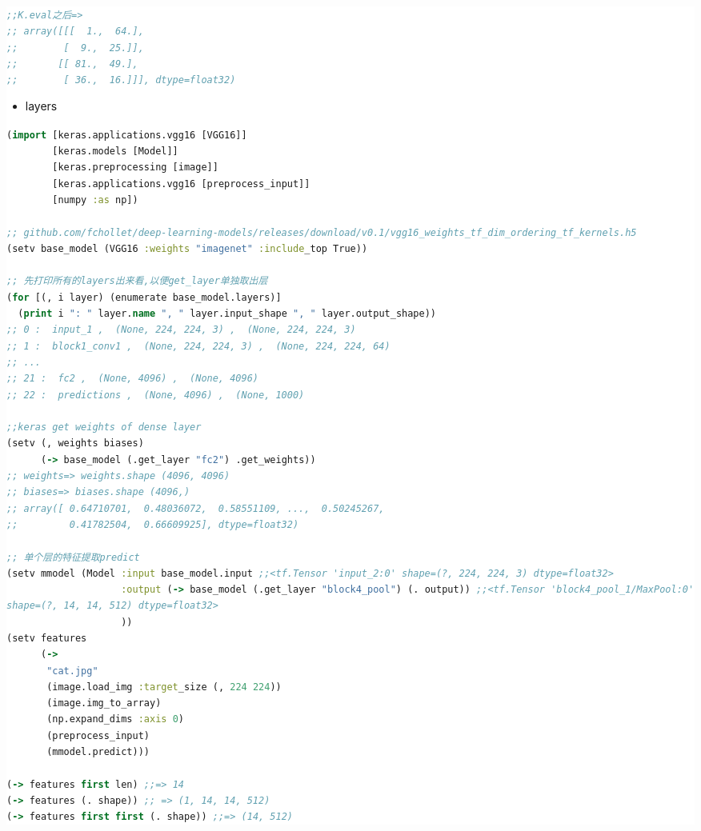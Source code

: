 ```clojure
;;K.eval之后=>
;; array([[[  1.,  64.],
;;        [  9.,  25.]],
;;       [[ 81.,  49.],
;;        [ 36.,  16.]]], dtype=float32)
```
* layers
```clojure
(import [keras.applications.vgg16 [VGG16]]
        [keras.models [Model]]
        [keras.preprocessing [image]]
        [keras.applications.vgg16 [preprocess_input]]
        [numpy :as np])

;; github.com/fchollet/deep-learning-models/releases/download/v0.1/vgg16_weights_tf_dim_ordering_tf_kernels.h5
(setv base_model (VGG16 :weights "imagenet" :include_top True))

;; 先打印所有的layers出来看,以便get_layer单独取出层
(for [(, i layer) (enumerate base_model.layers)]
  (print i ": " layer.name ", " layer.input_shape ", " layer.output_shape))
;; 0 :  input_1 ,  (None, 224, 224, 3) ,  (None, 224, 224, 3)
;; 1 :  block1_conv1 ,  (None, 224, 224, 3) ,  (None, 224, 224, 64)
;; ...
;; 21 :  fc2 ,  (None, 4096) ,  (None, 4096)
;; 22 :  predictions ,  (None, 4096) ,  (None, 1000)

;;keras get weights of dense layer
(setv (, weights biases)
      (-> base_model (.get_layer "fc2") .get_weights))
;; weights=> weights.shape (4096, 4096)
;; biases=> biases.shape (4096,)
;; array([ 0.64710701,  0.48036072,  0.58551109, ...,  0.50245267,
;;         0.41782504,  0.66609925], dtype=float32)

;; 单个层的特征提取predict
(setv mmodel (Model :input base_model.input ;;<tf.Tensor 'input_2:0' shape=(?, 224, 224, 3) dtype=float32>
                    :output (-> base_model (.get_layer "block4_pool") (. output)) ;;<tf.Tensor 'block4_pool_1/MaxPool:0' shape=(?, 14, 14, 512) dtype=float32>
                    ))
(setv features
      (->
       "cat.jpg"
       (image.load_img :target_size (, 224 224))
       (image.img_to_array)
       (np.expand_dims :axis 0)
       (preprocess_input)
       (mmodel.predict)))

(-> features first len) ;;=> 14
(-> features (. shape)) ;; => (1, 14, 14, 512)
(-> features first first (. shape)) ;;=> (14, 512)

```
